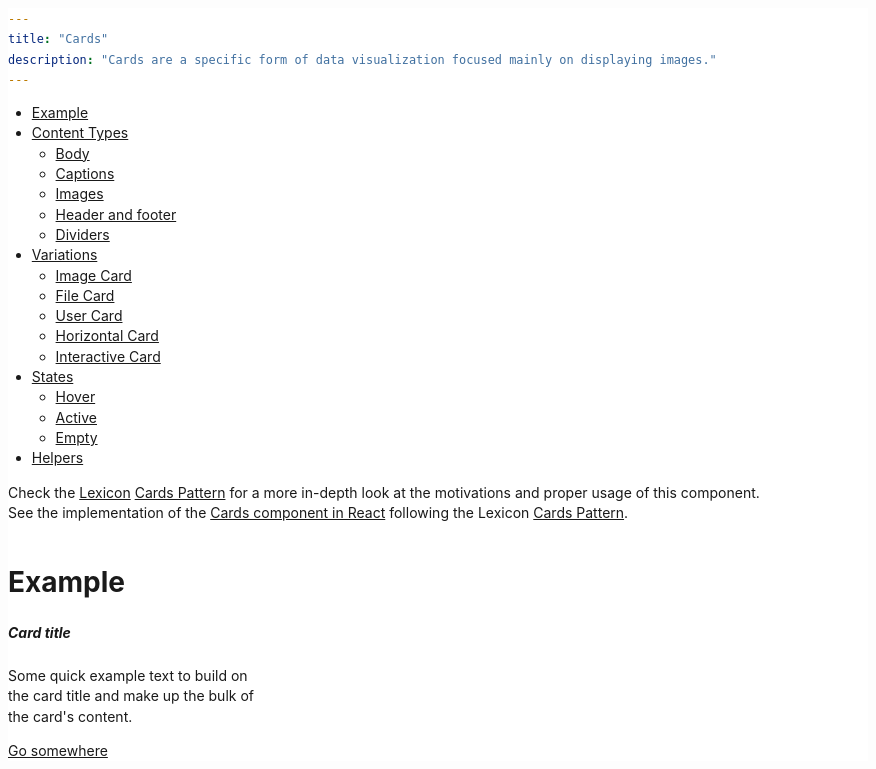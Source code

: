 ```yaml
---
title: "Cards"
description: "Cards are a specific form of data visualization focused mainly on displaying images."
---
```


<div class="nav-toc-absolute">
<div class="nav-toc">

- [Example](#example)
- [Content Types](#content-types)
    - [Body](#body)
    - [Captions](#captions)
    - [Images](#images)
    - [Header and footer](#header-and-footer)
    - [Dividers](#dividers)
- [Variations](#variations)
    - [Image Card](#image-card)
    - [File Card](#file-card)
    - [User Card](#user-card)
    - [Horizontal Card](#horizontal-card)
    - [Interactive Card](#interactive-card)
- [States](#states)
    - [Hover](#hover)
    - [Active](#active)
    - [Empty](#empty)
- [Helpers](#helpers)

</div>
</div>

<div class="clay-site-alert alert alert-info">
	Check the <a href="https://liferay.design/lexicon">Lexicon</a> <a href="https://liferay.design/lexicon/core-components/cards/">Cards Pattern</a> for a more in-depth look at the motivations and proper usage of this component.
</div>

<div class="clay-site-alert alert alert-warning">
	See the implementation of the <a href="/docs/components/cards.html">Cards component in React</a> following the Lexicon <a href="https://liferay.design/lexicon/core-components/cards/">Cards Pattern</a>.
</div>

# Example

<div class="sheet-example">
    <div class="card" style="width: 18rem;">
        <div class="card-body">
            <h5 class="card-title">Card title</h5>
            <p class="card-text">Some quick example text to build on the card title and make up the bulk of the card's content.</p>
            <a href="#" class="btn btn-primary">Go somewhere</a>
        </div>
    </div>
</div>
